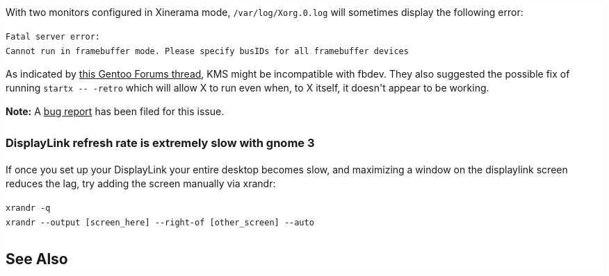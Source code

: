 With two monitors configured in Xinerama mode, `/var/log/Xorg.0.log` will sometimes display the following error:

```
Fatal server error:
Cannot run in framebuffer mode. Please specify busIDs for all framebuffer devices
```

As indicated by [this Gentoo Forums thread](http://forums.gentoo.org/viewtopic-t-809655.html), KMS might be incompatible with fbdev. They also suggested the possible fix of running `startx -- -retro` which will allow X to run even when, to X itself, it doesn't appear to be working.

**Note:** A [bug report](https://bugs.freedesktop.org/show_bug.cgi?id=65384) has been filed for this issue.

### <span id="DisplayLink_refresh_rate_is_extremely_slow_with_gnome_3" class="mw-headline">DisplayLink refresh rate is extremely slow with gnome 3</span>

If once you set up your DisplayLink your entire desktop becomes slow, and maximizing a window on the displaylink screen reduces the lag, try adding the screen manually via xrandr:

```
xrandr -q
xrandr --output [screen_here] --right-of [other_screen] --auto
```

## <span id="See_Also" class="mw-headline">See Also</span>
